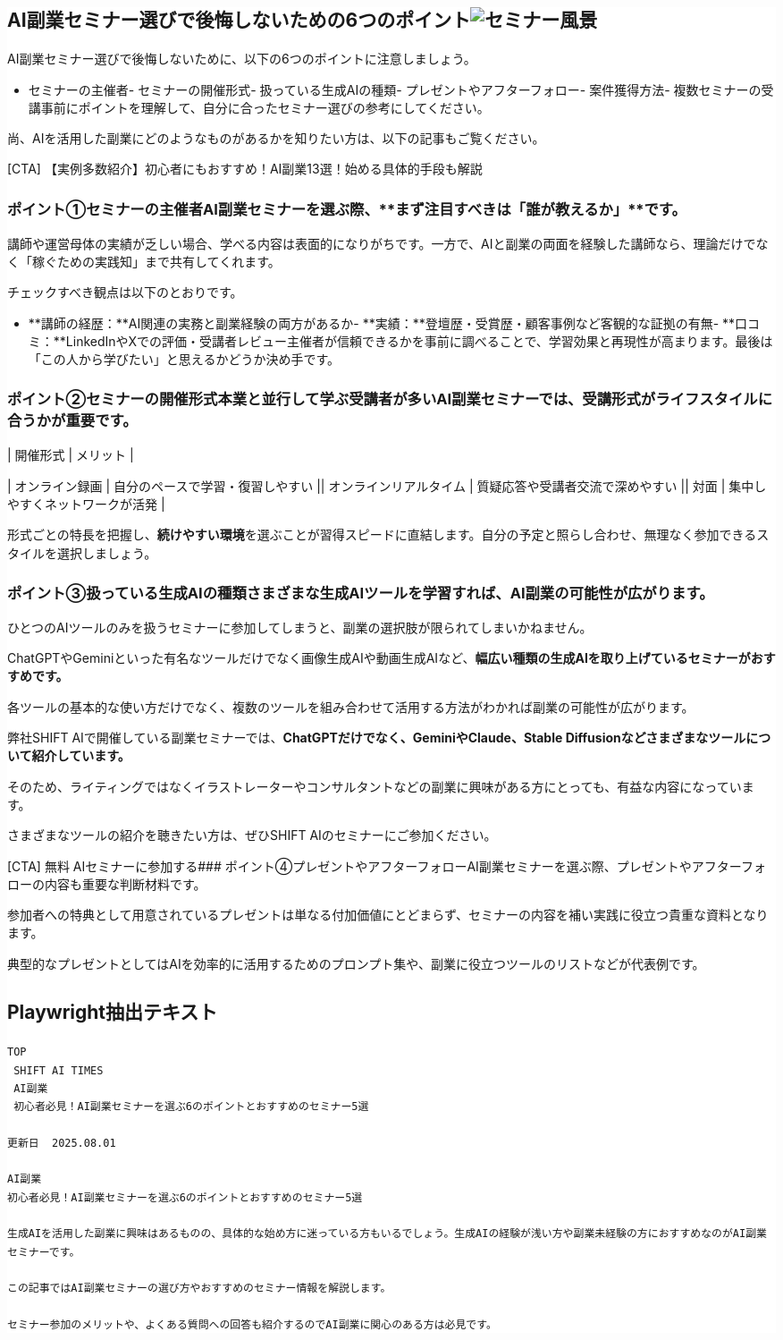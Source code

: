 ## AI副業セミナー選びで後悔しないための6つのポイント![セミナー風景](https://i.imgur.com/your_image_url_here.png)

AI副業セミナー選びで後悔しないために、以下の6つのポイントに注意しましょう。

-   セミナーの主催者-   セミナーの開催形式-   扱っている生成AIの種類-   プレゼントやアフターフォロー-   案件獲得方法-   複数セミナーの受講事前にポイントを理解して、自分に合ったセミナー選びの参考にしてください。

尚、AIを活用した副業にどのようなものがあるかを知りたい方は、以下の記事もご覧ください。

[CTA] 【実例多数紹介】初心者にもおすすめ！AI副業13選！始める具体的手段も解説

### ポイント①セミナーの主催者AI副業セミナーを選ぶ際、**まず注目すべきは「誰が教えるか」**です。

講師や運営母体の実績が乏しい場合、学べる内容は表面的になりがちです。一方で、AIと副業の両面を経験した講師なら、理論だけでなく「稼ぐための実践知」まで共有してくれます。

チェックすべき観点は以下のとおりです。

-   **講師の経歴：**AI関連の実務と副業経験の両方があるか-   **実績：**登壇歴・受賞歴・顧客事例など客観的な証拠の有無-   **口コミ：**LinkedInやXでの評価・受講者レビュー主催者が信頼できるかを事前に調べることで、学習効果と再現性が高まります。最後は「この人から学びたい」と思えるかどうか決め手です。

### ポイント②セミナーの開催形式本業と並行して学ぶ受講者が多いAI副業セミナーでは、受講形式がライフスタイルに合うかが重要です。

| 開催形式        | メリット                               |

| オンライン録画  | 自分のペースで学習・復習しやすい       || オンラインリアルタイム | 質疑応答や受講者交流で深めやすい       || 対面            | 集中しやすくネットワークが活発         |

形式ごとの特長を把握し、**続けやすい環境**を選ぶことが習得スピードに直結します。自分の予定と照らし合わせ、無理なく参加できるスタイルを選択しましょう。

### ポイント③扱っている生成AIの種類さまざまな生成AIツールを学習すれば、AI副業の可能性が広がります。

ひとつのAIツールのみを扱うセミナーに参加してしまうと、副業の選択肢が限られてしまいかねません。

ChatGPTやGeminiといった有名なツールだけでなく画像生成AIや動画生成AIなど、**幅広い種類の生成AIを取り上げているセミナーがおすすめです。**

各ツールの基本的な使い方だけでなく、複数のツールを組み合わせて活用する方法がわかれば副業の可能性が広がります。

弊社SHIFT AIで開催している副業セミナーでは、**ChatGPTだけでなく、GeminiやClaude、Stable Diffusionなどさまざまなツールについて紹介しています。**

そのため、ライティングではなくイラストレーターやコンサルタントなどの副業に興味がある方にとっても、有益な内容になっています。

さまざまなツールの紹介を聴きたい方は、ぜひSHIFT AIのセミナーにご参加ください。

[CTA] 無料 AIセミナーに参加する### ポイント④プレゼントやアフターフォローAI副業セミナーを選ぶ際、プレゼントやアフターフォローの内容も重要な判断材料です。

参加者への特典として用意されているプレゼントは単なる付加価値にとどまらず、セミナーの内容を補い実践に役立つ貴重な資料となります。

典型的なプレゼントとしてはAIを効率的に活用するためのプロンプト集や、副業に役立つツールのリストなどが代表例です。

## Playwright抽出テキスト

```
TOP
 SHIFT AI TIMES
 AI副業
 初心者必見！AI副業セミナーを選ぶ6のポイントとおすすめのセミナー5選

更新日  2025.08.01

AI副業
初心者必見！AI副業セミナーを選ぶ6のポイントとおすすめのセミナー5選

生成AIを活用した副業に興味はあるものの、具体的な始め方に迷っている方もいるでしょう。生成AIの経験が浅い方や副業未経験の方におすすめなのがAI副業セミナーです。

この記事ではAI副業セミナーの選び方やおすすめのセミナー情報を解説します。

セミナー参加のメリットや、よくある質問への回答も紹介するのでAI副業に関心のある方は必見です。

```